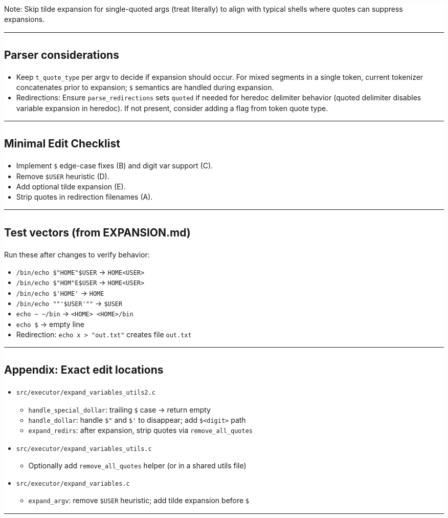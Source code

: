 Note: Skip tilde expansion for single-quoted args (treat literally) to align with typical shells where quotes can suppress expansions.

---

## Parser considerations

- Keep `t_quote_type` per argv to decide if expansion should occur. For mixed segments in a single token, current tokenizer concatenates prior to expansion; `$` semantics are handled during expansion.
- Redirections: Ensure `parse_redirections` sets `quoted` if needed for heredoc delimiter behavior (quoted delimiter disables variable expansion in heredoc). If not present, consider adding a flag from token quote type.

---

## Minimal Edit Checklist

- Implement `$` edge-case fixes (B) and digit var support (C).
- Remove `$USER` heuristic (D).
- Add optional tilde expansion (E).
- Strip quotes in redirection filenames (A).

---

## Test vectors (from EXPANSION.md)

Run these after changes to verify behavior:

- `/bin/echo $"HOME"$USER` → `HOME<USER>`
- `/bin/echo $"HOM"E$USER` → `HOME<USER>`
- `/bin/echo $'HOME'` → `HOME`
- `/bin/echo ""'$USER'""` → `$USER`
- `echo ~ ~/bin` → `<HOME> <HOME>/bin`
- `echo $` → empty line
- Redirection: `echo x > "out.txt"` creates file `out.txt`

---

## Appendix: Exact edit locations

- `src/executor/expand_variables_utils2.c`
  - `handle_special_dollar`: trailing `$` case → return empty
  - `handle_dollar`: handle `$"` and `$'` to disappear; add `$<digit>` path
  - `expand_redirs`: after expansion, strip quotes via `remove_all_quotes`

- `src/executor/expand_variables_utils.c`
  - Optionally add `remove_all_quotes` helper (or in a shared utils file)

- `src/executor/expand_variables.c`
  - `expand_argv`: remove `$USER` heuristic; add tilde expansion before `$`

---

